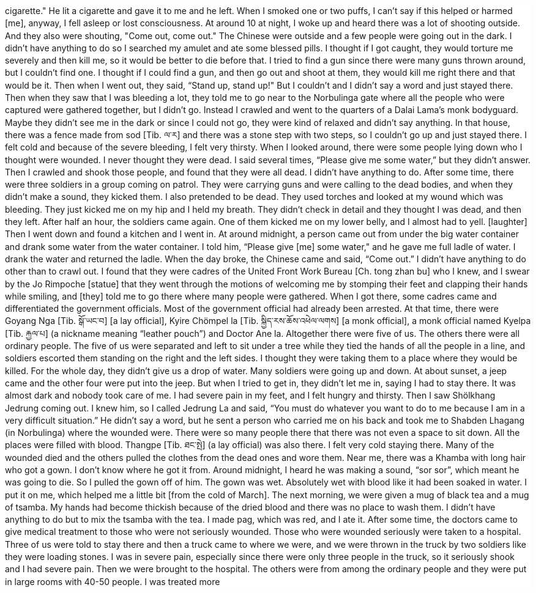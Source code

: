 cigarette." He lit a cigarette and gave it to me and he left. When I smoked one or two puffs, I can’t say if this helped or harmed [me], anyway, I fell asleep or lost consciousness. At around 10 at night, I woke up and heard there was a lot of shooting outside. And they also were shouting, "Come out, come out." The Chinese were outside and a few people were going out in the dark. I didn’t have anything to do so I searched my amulet and ate some blessed pills. I thought if I got caught, they would torture me severely and then kill me, so it would be better to die before that. I tried to find a gun since there were many guns thrown around, but I couldn’t find one. I thought if I could find a gun, and then go out and shoot at them, they would kill me right there and that would be it. Then when I went out, they said, “Stand up, stand up!" But I couldn’t and I didn’t say a word and just stayed there. Then when they saw that I was bleeding a lot, they told me to go near to the Norbulinga gate where all the people who were captured were gathered together, but I didn’t go. Instead I crawled and went to the quarters of a Dalai Lama’s monk bodyguard. Maybe they didn’t see me in the dark or since I could not go, they were kind of relaxed and didn’t say anything. In that house, there was a fence made from sod [Tib. ལ་ར] and there was a stone step with two steps, so I couldn’t go up and just stayed there. I felt cold and because of the severe bleeding, I felt very thirsty. When I looked around, there were some people lying down who I thought were wounded. I never thought they were dead. I said several times, “Please give me some water,” but they didn’t answer. Then I crawled and shook those people, and found that they were all dead. I didn’t have anything to do. After some time, there were three soldiers in a group coming on patrol. They were carrying guns and were calling to the dead bodies, and when they didn’t make a sound, they kicked them. I also pretended to be dead. They used torches and looked at my wound which was bleeding. They just kicked me on my hip and I held my breath. They didn’t check in detail and they thought I was dead, and then they left. After half an hour, the soldiers came again. One of them kicked me on my lower belly, and I almost had to yell. [laughter] Then I went down and found a kitchen and I went in. At around midnight, a person came out from under the big water container and drank some water from the water container. I told him, “Please give [me] some water," and he gave me full ladle of water. I drank the water and returned the ladle. When the day broke, the Chinese came and said, “Come out.” I didn’t have anything to do other than to crawl out. I found that they were cadres of the United Front Work Bureau [Ch. tong zhan bu] who I knew, and I swear by the Jo Rimpoche [statue] that they went through the motions of welcoming me by stomping their feet and clapping their hands while smiling, and [they] told me to go there where many people were gathered. When I got there, some cadres came and differentiated the government officials. Most of the government official had already been arrested. At that time, there were Goyang Nga [Tib. སྒོ་ཡང་བ] [a lay official], Kyire Chömpel la [Tib. སྐྱིད་རས་ཆོས་འཕེལ་ལགས] [a monk official], a monk official named Kyelpa [Tib. རྐྱལ་པ] (a nickname meaning “leather pouch”) and Doctor Ane la. Altogether there were five of us. The others there were all ordinary people. The five of us were separated and left to sit under a tree while they tied the hands of all the people in a line, and soldiers escorted them standing on the right and the left sides. I thought they were taking them to a place where they would be killed. For the whole day, they didn’t give us a drop of water. Many soldiers were going up and down. At about sunset, a jeep came and the other four were put into the jeep. But when I tried to get in, they didn’t let me in, saying I had to stay there. It was almost dark and nobody took care of me. I had severe pain in my feet, and I felt hungry and thirsty. Then I saw Shölkhang Jedrung coming out. I knew him, so I called Jedrung La and said, “You must do whatever you want to do to me because I am in a very difficult situation.” He didn’t say a word, but he sent a person who carried me on his back and took me to Shabden Lhagang (in Norbulinga) where the wounded were. There were so many people there that there was not even a space to sit down. All the places were filled with blood. Thangpe [Tib. ཐང་སྤེ] (a lay official) was also there. I felt very cold staying there. Many of the wounded died and the others pulled the clothes from the dead ones and wore them. Near me, there was a Khamba with long hair who got a gown. I don’t know where he got it from. Around midnight, I heard he was making a sound, “sor sor”, which meant he was going to die. So I pulled the gown off of him. The gown was wet. Absolutely wet with blood like it had been soaked in water. I put it on me, which helped me a little bit [from the cold of March]. The next morning, we were given a mug of black tea and a mug of tsamba. My hands had become thickish because of the dried blood and there was no place to wash them. I didn’t have anything to do but to mix the tsamba with the tea. I made pag, which was red, and I ate it. After some time, the doctors came to give medical treatment to those who were not seriously wounded. Those who were wounded seriously were taken to a hospital. Three of us were told to stay there and then a truck came to where we were, and we were thrown in the truck by two soldiers like they were loading stones. I was in severe pain, especially since there were only three people in the truck, so it seriously shook and I had severe pain. Then we were brought to the hospital. The others were from among the ordinary people and they were put in large rooms with 40-50 people. I was treated more